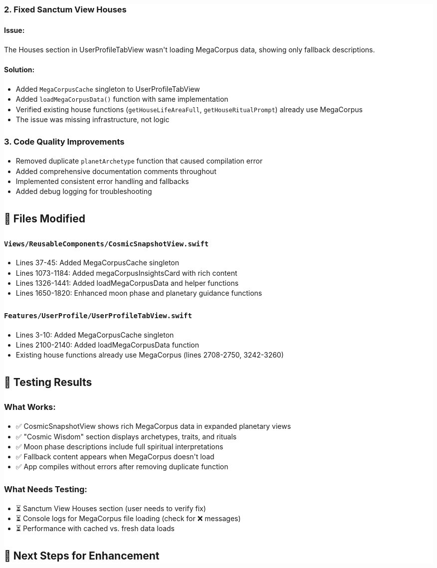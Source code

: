 ### 2. **Fixed Sanctum View Houses**

#### Issue:
The Houses section in UserProfileTabView wasn't loading MegaCorpus data, showing only fallback descriptions.

#### Solution:
- Added `MegaCorpusCache` singleton to UserProfileTabView
- Added `loadMegaCorpusData()` function with same implementation
- Verified existing house functions (`getHouseLifeAreaFull`, `getHouseRitualPrompt`) already use MegaCorpus
- The issue was missing infrastructure, not logic

### 3. **Code Quality Improvements**
- Removed duplicate `planetArchetype` function that caused compilation error
- Added comprehensive documentation comments throughout
- Implemented consistent error handling and fallbacks
- Added debug logging for troubleshooting

## 📁 Files Modified

### `Views/ReusableComponents/CosmicSnapshotView.swift`
- Lines 37-45: Added MegaCorpusCache singleton
- Lines 1073-1184: Added megaCorpusInsightsCard with rich content
- Lines 1326-1441: Added loadMegaCorpusData and helper functions
- Lines 1650-1820: Enhanced moon phase and planetary guidance functions

### `Features/UserProfile/UserProfileTabView.swift`
- Lines 3-10: Added MegaCorpusCache singleton
- Lines 2100-2140: Added loadMegaCorpusData function
- Existing house functions already use MegaCorpus (lines 2708-2750, 3242-3260)

## 🧪 Testing Results

### What Works:
- ✅ CosmicSnapshotView shows rich MegaCorpus data in expanded planetary views
- ✅ "Cosmic Wisdom" section displays archetypes, traits, and rituals
- ✅ Moon phase descriptions include full spiritual interpretations
- ✅ Fallback content appears when MegaCorpus doesn't load
- ✅ App compiles without errors after removing duplicate function

### What Needs Testing:
- ⏳ Sanctum View Houses section (user needs to verify fix)
- ⏳ Console logs for MegaCorpus file loading (check for ❌ messages)
- ⏳ Performance with cached vs. fresh data loads

## 🚀 Next Steps for Enhancement
